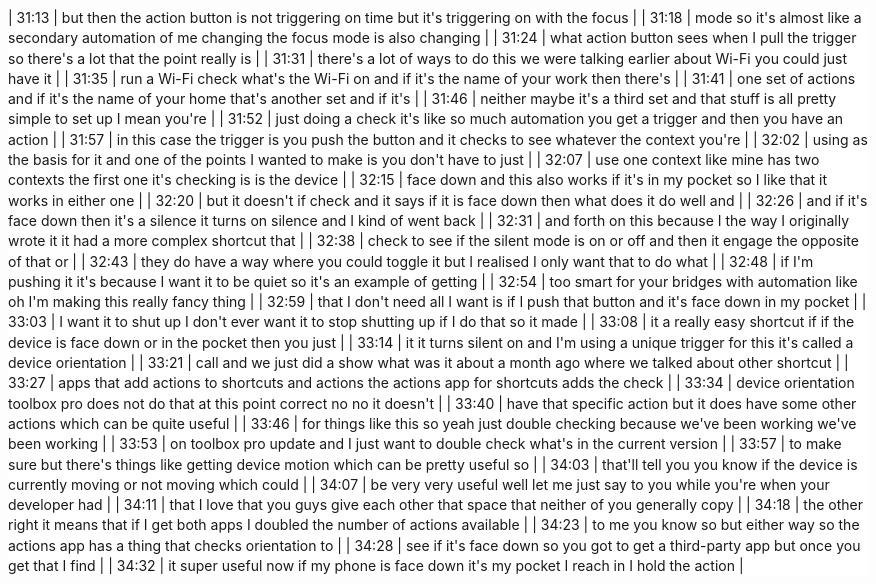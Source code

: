 | 31:13      | but then the action button is not triggering on time but it's triggering on with the focus          |
| 31:18      | mode so it's almost like a secondary automation of me changing the focus mode is also changing      |
| 31:24      | what action button sees when I pull the trigger so there's a lot that the point really is           |
| 31:31      | there's a lot of ways to do this we were talking earlier about Wi-Fi you could just have it         |
| 31:35      | run a Wi-Fi check what's the Wi-Fi on and if it's the name of your work then there's                |
| 31:41      | one set of actions and if it's the name of your home that's another set and if it's                 |
| 31:46      | neither maybe it's a third set and that stuff is all pretty simple to set up I mean you're          |
| 31:52      | just doing a check it's like so much automation you get a trigger and then you have an action       |
| 31:57      | in this case the trigger is you push the button and it checks to see whatever the context you're    |
| 32:02      | using as the basis for it and one of the points I wanted to make is you don't have to just          |
| 32:07      | use one context like mine has two contexts the first one it's checking is is the device             |
| 32:15      | face down and this also works if it's in my pocket so I like that it works in either one            |
| 32:20      | but it doesn't if check and it says if it is face down then what does it do well and                |
| 32:26      | and if it's face down then it's a silence it turns on silence and I kind of went back               |
| 32:31      | and forth on this because I the way I originally wrote it it had a more complex shortcut that       |
| 32:38      | check to see if the silent mode is on or off and then it engage the opposite of that or             |
| 32:43      | they do have a way where you could toggle it but I realised I only want that to do what             |
| 32:48      | if I'm pushing it it's because I want it to be quiet so it's an example of getting                  |
| 32:54      | too smart for your bridges with automation like oh I'm making this really fancy thing               |
| 32:59      | that I don't need all I want is if I push that button and it's face down in my pocket               |
| 33:03      | I want it to shut up I don't ever want it to stop shutting up if I do that so it made               |
| 33:08      | it a really easy shortcut if if the device is face down or in the pocket then you just              |
| 33:14      | it it turns silent on and I'm using a unique trigger for this it's called a device orientation      |
| 33:21      | call and we just did a show what was it about a month ago where we talked about other shortcut      |
| 33:27      | apps that add actions to shortcuts and actions the actions app for shortcuts adds the check         |
| 33:34      | device orientation toolbox pro does not do that at this point correct no no it doesn't              |
| 33:40      | have that specific action but it does have some other actions which can be quite useful             |
| 33:46      | for things like this so yeah just double checking because we've been working we've been working     |
| 33:53      | on toolbox pro update and I just want to double check what's in the current version                 |
| 33:57      | to make sure but there's things like getting device motion which can be pretty useful so            |
| 34:03      | that'll tell you you know if the device is currently moving or not moving which could               |
| 34:07      | be very very useful well let me just say to you while you're when your developer had                |
| 34:11      | that I love that you guys give each other that space that neither of you generally copy             |
| 34:18      | the other right it means that if I get both apps I doubled the number of actions available          |
| 34:23      | to me you know so but either way so the actions app has a thing that checks orientation to          |
| 34:28      | see if it's face down so you got to get a third-party app but once you get that I find              |
| 34:32      | it super useful now if my phone is face down it's my pocket I reach in I hold the action            |
